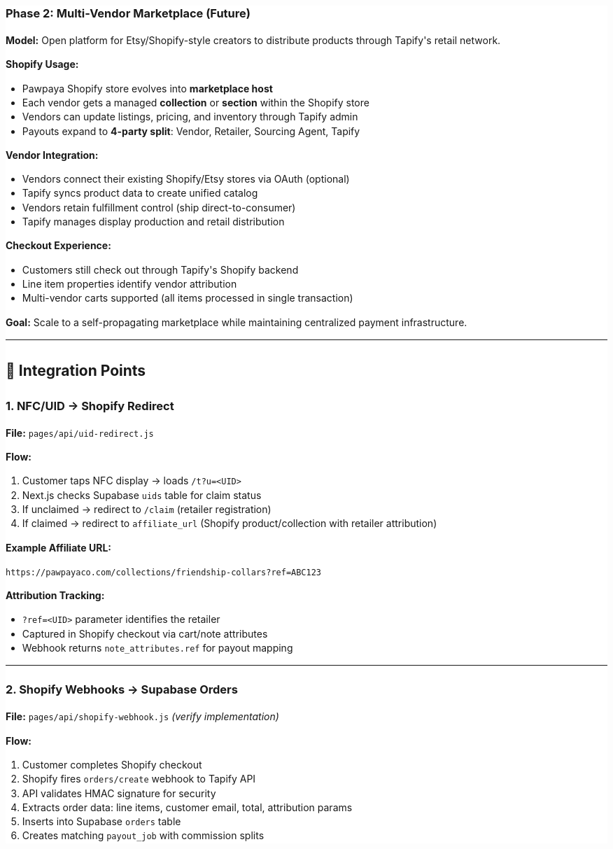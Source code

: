 
### Phase 2: Multi-Vendor Marketplace (Future)
**Model:** Open platform for Etsy/Shopify-style creators to distribute products through Tapify's retail network.

**Shopify Usage:**
- Pawpaya Shopify store evolves into **marketplace host**
- Each vendor gets a managed **collection** or **section** within the Shopify store
- Vendors can update listings, pricing, and inventory through Tapify admin
- Payouts expand to **4-party split**: Vendor, Retailer, Sourcing Agent, Tapify

**Vendor Integration:**
- Vendors connect their existing Shopify/Etsy stores via OAuth (optional)
- Tapify syncs product data to create unified catalog
- Vendors retain fulfillment control (ship direct-to-consumer)
- Tapify manages display production and retail distribution

**Checkout Experience:**
- Customers still check out through Tapify's Shopify backend
- Line item properties identify vendor attribution
- Multi-vendor carts supported (all items processed in single transaction)

**Goal:** Scale to a self-propagating marketplace while maintaining centralized payment infrastructure.

---

## 🔗 Integration Points

### 1. NFC/UID → Shopify Redirect
**File:** `pages/api/uid-redirect.js`

**Flow:**
1. Customer taps NFC display → loads `/t?u=<UID>`
2. Next.js checks Supabase `uids` table for claim status
3. If unclaimed → redirect to `/claim` (retailer registration)
4. If claimed → redirect to `affiliate_url` (Shopify product/collection with retailer attribution)

**Example Affiliate URL:**
```
https://pawpayaco.com/collections/friendship-collars?ref=ABC123
```

**Attribution Tracking:**
- `?ref=<UID>` parameter identifies the retailer
- Captured in Shopify checkout via cart/note attributes
- Webhook returns `note_attributes.ref` for payout mapping

---

### 2. Shopify Webhooks → Supabase Orders
**File:** `pages/api/shopify-webhook.js` *(verify implementation)*

**Flow:**
1. Customer completes Shopify checkout
2. Shopify fires `orders/create` webhook to Tapify API
3. API validates HMAC signature for security
4. Extracts order data: line items, customer email, total, attribution params
5. Inserts into Supabase `orders` table
6. Creates matching `payout_job` with commission splits
